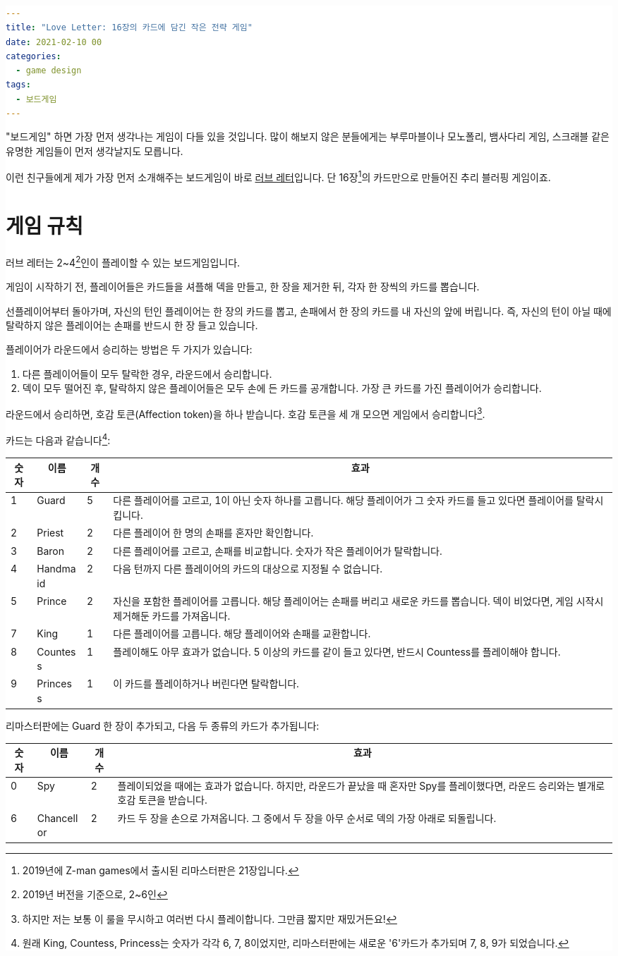 ```yaml
---
title: "Love Letter: 16장의 카드에 담긴 작은 전략 게임"
date: 2021-02-10 00
categories:
  - game design
tags:
  - 보드게임
---
```


"보드게임" 하면 가장 먼저 생각나는 게임이 다들 있을 것입니다. 많이 해보지 않은 분들에게는 부루마블이나 모노폴리, 뱀사다리 게임, 스크래블 같은 유명한 게임들이 먼저 생각날지도 모릅니다.

이런 친구들에게 제가 가장 먼저 소개해주는 보드게임이 바로 [러브 레터](https://www.zmangames.com/en/games/love-letter/)입니다. 단 16장[^1]의 카드만으로 만들어진 추리 블러핑 게임이죠.

# 게임 규칙

러브 레터는 2~4[^2]인이 플레이할 수 있는 보드게임입니다.

게임이 시작하기 전, 플레이어들은 카드들을 셔플해 덱을 만들고, 한 장을 제거한 뒤, 각자 한 장씩의 카드를 뽑습니다.

선플레이어부터 돌아가며, 자신의 턴인 플레이어는 한 장의 카드를 뽑고, 손패에서 한 장의 카드를 내 자신의 앞에 버립니다. 즉, 자신의 턴이 아닐 때에 탈락하지 않은 플레이어는 손패를 반드시 한 장 들고 있습니다.

플레이어가 라운드에서 승리하는 방법은 두 가지가 있습니다:

1. 다른 플레이어들이 모두 탈락한 경우, 라운드에서 승리합니다.
2. 덱이 모두 떨어진 후, 탈락하지 않은 플레이어들은 모두 손에 든 카드를 공개합니다. 가장 큰 카드를 가진 플레이어가 승리합니다.

라운드에서 승리하면, 호감 토큰(Affection token)을 하나 받습니다. 호감 토큰을 세 개 모으면 게임에서 승리합니다[^3].

카드는 다음과 같습니다[^4]:

| 숫자 | 이름     | 개수 | 효과                                                         |
| ---- | -------- | ---- | ------------------------------------------------------------ |
| 1    | Guard    | 5    | 다른 플레이어를 고르고, 1이 아닌 숫자 하나를 고릅니다. 해당 플레이어가 그 숫자 카드를 들고 있다면 플레이어를 탈락시킵니다. |
| 2    | Priest   | 2    | 다른 플레이어 한 명의 손패를 혼자만 확인합니다.              |
| 3    | Baron    | 2    | 다른 플레이어를 고르고, 손패를 비교합니다. 숫자가 작은 플레이어가 탈락합니다. |
| 4    | Handmaid | 2    | 다음 턴까지 다른 플레이어의 카드의 대상으로 지정될 수 없습니다. |
| 5    | Prince   | 2    | 자신을 포함한 플레이어를 고릅니다. 해당 플레이어는 손패를 버리고 새로운 카드를 뽑습니다. 덱이 비었다면, 게임 시작시 제거해둔 카드를 가져옵니다. |
| 7    | King     | 1    | 다른 플레이어를 고릅니다. 해당 플레이어와 손패를 교환합니다. |
| 8    | Countess | 1    | 플레이해도 아무 효과가 없습니다. 5 이상의 카드를 같이 들고 있다면, 반드시 Countess를 플레이해야 합니다. |
| 9    | Princess | 1    | 이 카드를 플레이하거나 버린다면 탈락합니다.                  |

리마스터판에는 Guard 한 장이 추가되고, 다음 두 종류의 카드가 추가됩니다:

| 숫자 | 이름       | 개수 | 효과                                                         |
| ---- | ---------- | ---- | ------------------------------------------------------------ |
| 0    | Spy        | 2    | 플레이되었을 때에는 효과가 없습니다. 하지만, 라운드가 끝났을 때 혼자만 Spy를 플레이했다면, 라운드 승리와는 별개로 호감 토큰을 받습니다. |
| 6    | Chancellor | 2    | 카드 두 장을 손으로 가져옵니다. 그 중에서 두 장을 아무 순서로 덱의 가장 아래로 되돌립니다. |


[^1]: 2019년에 Z-man games에서 출시된 리마스터판은 21장입니다.
[^2]: 2019년 버전을 기준으로, 2~6인
[^3]: 하지만 저는 보통 이 룰을 무시하고 여러번 다시 플레이합니다. 그만큼 짧지만 재밌거든요!
[^4]: 원래 King, Countess, Princess는 숫자가 각각 6, 7, 8이었지만, 리마스터판에는 새로운 '6'카드가 추가되며 7, 8, 9가 되었습니다.